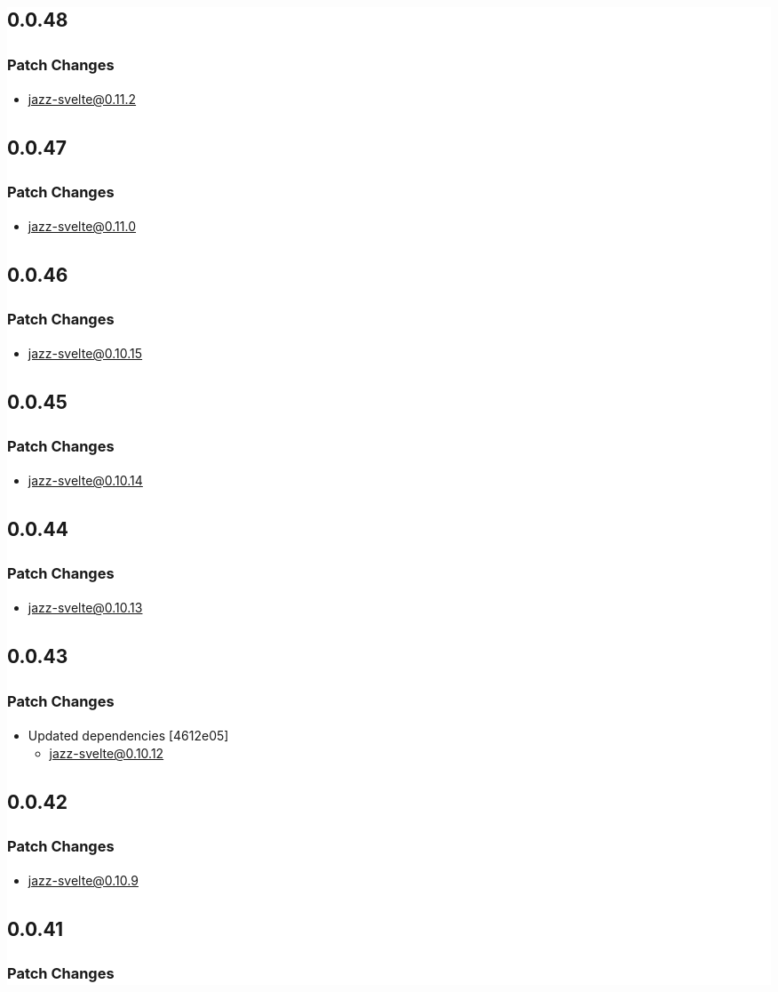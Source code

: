 ## 0.0.48

### Patch Changes

- jazz-svelte@0.11.2

## 0.0.47

### Patch Changes

- jazz-svelte@0.11.0

## 0.0.46

### Patch Changes

- jazz-svelte@0.10.15

## 0.0.45

### Patch Changes

- jazz-svelte@0.10.14

## 0.0.44

### Patch Changes

- jazz-svelte@0.10.13

## 0.0.43

### Patch Changes

- Updated dependencies [4612e05]
  - jazz-svelte@0.10.12

## 0.0.42

### Patch Changes

- jazz-svelte@0.10.9

## 0.0.41

### Patch Changes
